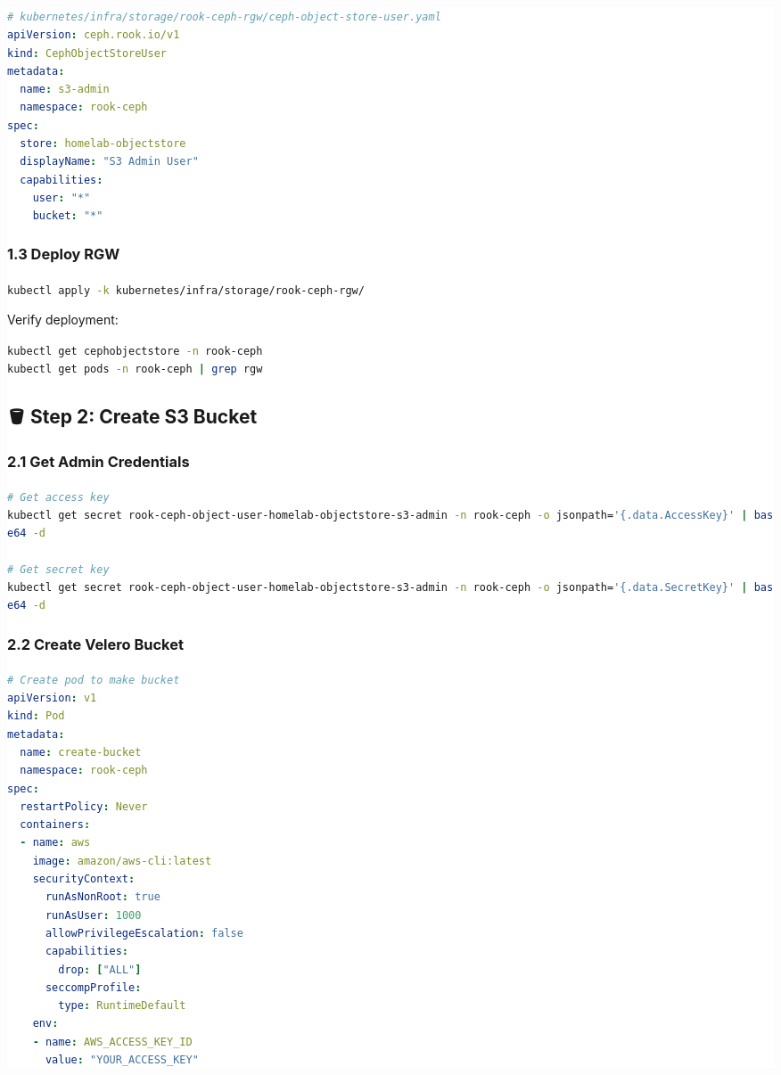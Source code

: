 ```yaml
# kubernetes/infra/storage/rook-ceph-rgw/ceph-object-store-user.yaml
apiVersion: ceph.rook.io/v1
kind: CephObjectStoreUser
metadata:
  name: s3-admin
  namespace: rook-ceph
spec:
  store: homelab-objectstore
  displayName: "S3 Admin User"
  capabilities:
    user: "*"
    bucket: "*"
```

### 1.3 Deploy RGW

```bash
kubectl apply -k kubernetes/infra/storage/rook-ceph-rgw/
```

Verify deployment:
```bash
kubectl get cephobjectstore -n rook-ceph
kubectl get pods -n rook-ceph | grep rgw
```

## 🪣 Step 2: Create S3 Bucket

### 2.1 Get Admin Credentials

```bash
# Get access key
kubectl get secret rook-ceph-object-user-homelab-objectstore-s3-admin -n rook-ceph -o jsonpath='{.data.AccessKey}' | base64 -d

# Get secret key  
kubectl get secret rook-ceph-object-user-homelab-objectstore-s3-admin -n rook-ceph -o jsonpath='{.data.SecretKey}' | base64 -d
```

### 2.2 Create Velero Bucket

```yaml
# Create pod to make bucket
apiVersion: v1
kind: Pod
metadata:
  name: create-bucket
  namespace: rook-ceph
spec:
  restartPolicy: Never
  containers:
  - name: aws
    image: amazon/aws-cli:latest
    securityContext:
      runAsNonRoot: true
      runAsUser: 1000
      allowPrivilegeEscalation: false
      capabilities:
        drop: ["ALL"]
      seccompProfile:
        type: RuntimeDefault
    env:
    - name: AWS_ACCESS_KEY_ID
      value: "YOUR_ACCESS_KEY"
```